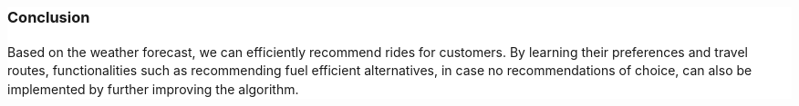 ### Conclusion

Based on the weather forecast, we can efficiently recommend rides for customers. By learning their preferences and travel routes, functionalities such as recommending fuel efficient alternatives, in case no recommendations of choice, can also be implemented by further improving the algorithm.




